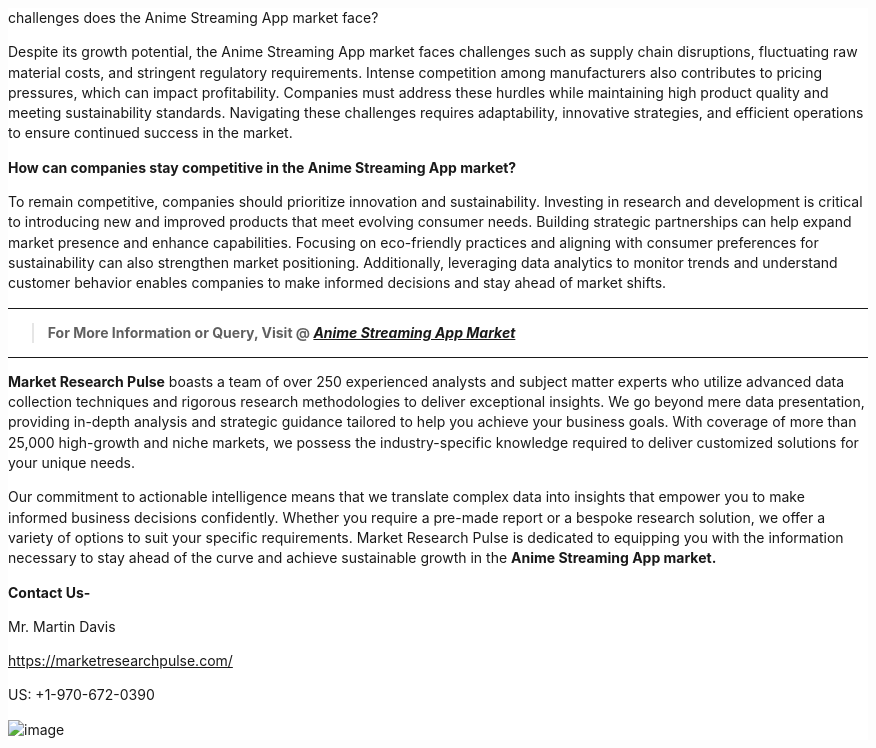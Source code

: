 challenges does the Anime Streaming App market face?</strong></p><p>Despite its growth potential, the Anime Streaming App market faces challenges such as supply chain disruptions, fluctuating raw material costs, and stringent regulatory requirements. Intense competition among manufacturers also contributes to pricing pressures, which can impact profitability. Companies must address these hurdles while maintaining high product quality and meeting sustainability standards. Navigating these challenges requires adaptability, innovative strategies, and efficient operations to ensure continued success in the market.</p><p><strong>How can companies stay competitive in the Anime Streaming App market?</strong></p><p>To remain competitive, companies should prioritize innovation and sustainability. Investing in research and development is critical to introducing new and improved products that meet evolving consumer needs. Building strategic partnerships can help expand market presence and enhance capabilities. Focusing on eco-friendly practices and aligning with consumer preferences for sustainability can also strengthen market positioning. Additionally, leveraging data analytics to monitor trends and understand customer behavior enables companies to make informed decisions and stay ahead of market shifts.</p><hr /><blockquote><p><strong>For More Information or Query, Visit @&nbsp;<em><a href="https://marketresearchpulse.com/report/105167/anime-streaming-app-market?utm_source=Linkedin&utm_medium=0116">Anime Streaming App Market</a></em></strong></p></blockquote><hr /><p><strong>Market Research Pulse</strong> boasts a team of over 250 experienced analysts and subject matter experts who utilize advanced data collection techniques and rigorous research methodologies to deliver exceptional insights. We go beyond mere data presentation, providing in-depth analysis and strategic guidance tailored to help you achieve your business goals. With coverage of more than 25,000 high-growth and niche markets, we possess the industry-specific knowledge required to deliver customized solutions for your unique needs.</p><p>Our commitment to actionable intelligence means that we translate complex data into insights that empower you to make informed business decisions confidently. Whether you require a pre-made report or a bespoke research solution, we offer a variety of options to suit your specific requirements. Market Research Pulse is dedicated to equipping you with the information necessary to stay ahead of the curve and achieve sustainable growth in the <strong>Anime Streaming App market.</strong></p><p><strong>Contact Us-</strong></p><p>Mr. Martin Davis</p><p>https://marketresearchpulse.com/</p><p>US: +1-970-672-0390</p>
![image](https://github.com/user-attachments/assets/293011ef-0053-44a2-acba-916ef88033ee)
